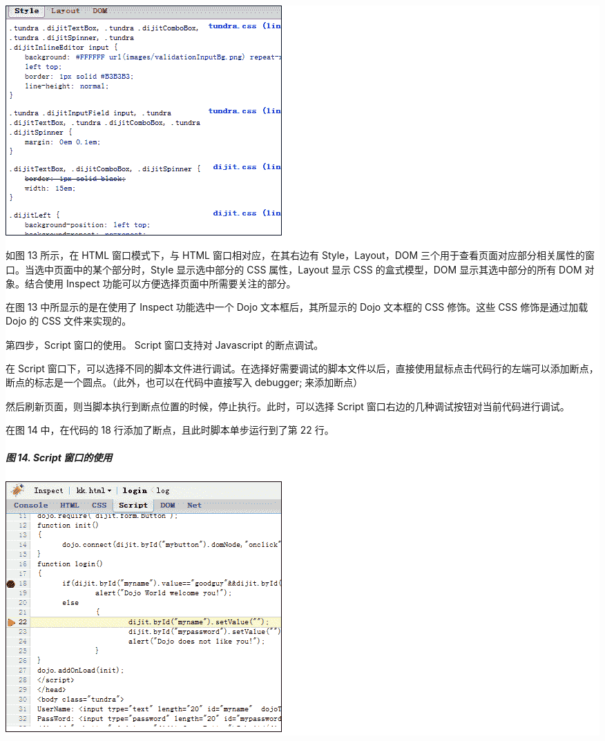 ![图 13\. HTML 模式下的 Style，Layout，DOM 三窗口](img/f30673eb9dc4fdd97a7e59f130876e17.png)

如图 13 所示，在 HTML 窗口模式下，与 HTML 窗口相对应，在其右边有 Style，Layout，DOM 三个用于查看页面对应部分相关属性的窗口。当选中页面中的某个部分时，Style 显示选中部分的 CSS 属性，Layout 显示 CSS 的盒式模型，DOM 显示其选中部分的所有 DOM 对象。结合使用 Inspect 功能可以方便选择页面中所需要关注的部分。

在图 13 中所显示的是在使用了 Inspect 功能选中一个 Dojo 文本框后，其所显示的 Dojo 文本框的 CSS 修饰。这些 CSS 修饰是通过加载 Dojo 的 CSS 文件来实现的。

第四步，Script 窗口的使用。 Script 窗口支持对 Javascript 的断点调试。

在 Script 窗口下，可以选择不同的脚本文件进行调试。在选择好需要调试的脚本文件以后，直接使用鼠标点击代码行的左端可以添加断点，断点的标志是一个圆点。（此外，也可以在代码中直接写入 debugger; 来添加断点）

然后刷新页面，则当脚本执行到断点位置的时候，停止执行。此时，可以选择 Script 窗口右边的几种调试按钮对当前代码进行调试。

在图 14 中，在代码的 18 行添加了断点，且此时脚本单步运行到了第 22 行。

##### 图 14\. Script 窗口的使用

![图 14\. Script 窗口的使用](img/1820e9456e5513a3baa806d80f736eed.png)
